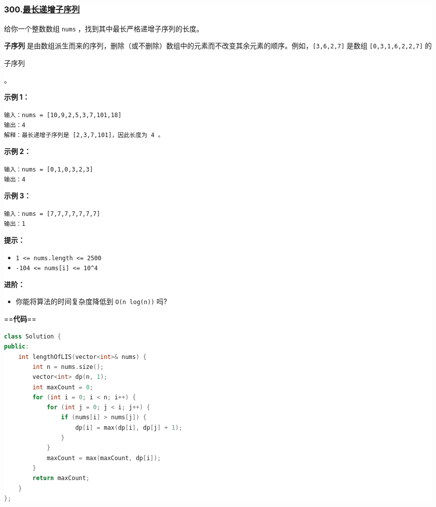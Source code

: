 

### 300.[最长递增子序列](https://leetcode.cn/problems/longest-increasing-subsequence/description/)

给你一个整数数组 `nums` ，找到其中最长严格递增子序列的长度。

**子序列** 是由数组派生而来的序列，删除（或不删除）数组中的元素而不改变其余元素的顺序。例如，`[3,6,2,7]` 是数组 `[0,3,1,6,2,2,7]` 的

子序列

。



 

**示例 1：**

```
输入：nums = [10,9,2,5,3,7,101,18]
输出：4
解释：最长递增子序列是 [2,3,7,101]，因此长度为 4 。
```

**示例 2：**

```
输入：nums = [0,1,0,3,2,3]
输出：4
```

**示例 3：**

```
输入：nums = [7,7,7,7,7,7,7]
输出：1
```

 

**提示：**

- `1 <= nums.length <= 2500`
- `-104 <= nums[i] <= 10^4`

 

**进阶：**

- 你能将算法的时间复杂度降低到 `O(n log(n))` 吗?



==**代码**==

```c++
class Solution {
public:
    int lengthOfLIS(vector<int>& nums) {
        int n = nums.size();
        vector<int> dp(n, 1);
        int maxCount = 0;
        for (int i = 0; i < n; i++) {
            for (int j = 0; j < i; j++) {
                if (nums[i] > nums[j]) {
                    dp[i] = max(dp[i], dp[j] + 1);
                }
            }
            maxCount = max(maxCount, dp[i]);
        }
        return maxCount;
    }
};
```

